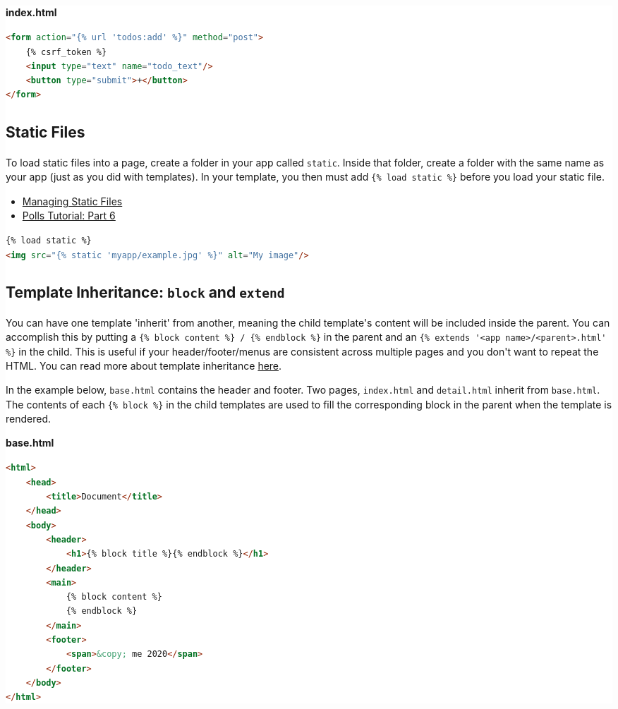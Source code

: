 **index.html**
```html
<form action="{% url 'todos:add' %}" method="post">
    {% csrf_token %}
    <input type="text" name="todo_text"/>
    <button type="submit">+</button>
</form>
```


## Static Files

To load static files into a page, create a folder in your app called `static`. Inside that folder, create a folder with the same name as your app (just as you did with templates). In your template, you then must add `{% load static %}` before you load your static file.

- [Managing Static Files](https://docs.djangoproject.com/en/3.2/howto/static-files/)
- [Polls Tutorial: Part 6](https://docs.djangoproject.com/en/3.2/intro/tutorial06/)

```html
{% load static %}
<img src="{% static 'myapp/example.jpg' %}" alt="My image"/>
```

## Template Inheritance: `block` and `extend`

You can have one template 'inherit' from another, meaning the child template's content will be included inside the parent. You can accomplish this by putting a `{% block content %} / {% endblock %}` in the parent and an `{% extends '<app name>/<parent>.html' %}` in the child. This is useful if your header/footer/menus are consistent across multiple pages and you don't want to repeat the HTML. You can read more about template inheritance [here](https://tutorial.djangogirls.org/en/template_extending/).

In the example below, `base.html` contains the header and footer. Two pages, `index.html` and `detail.html` inherit from `base.html`. The contents of each `{% block %}` in the child templates are used to fill the corresponding block in the parent when the template is rendered.


**base.html**
```html
<html>
    <head>
        <title>Document</title>
    </head>
    <body>
        <header>
            <h1>{% block title %}{% endblock %}</h1>
        </header>
        <main>
            {% block content %}
            {% endblock %}
        </main>
        <footer>
            <span>&copy; me 2020</span>
        </footer>
    </body>
</html>
```
